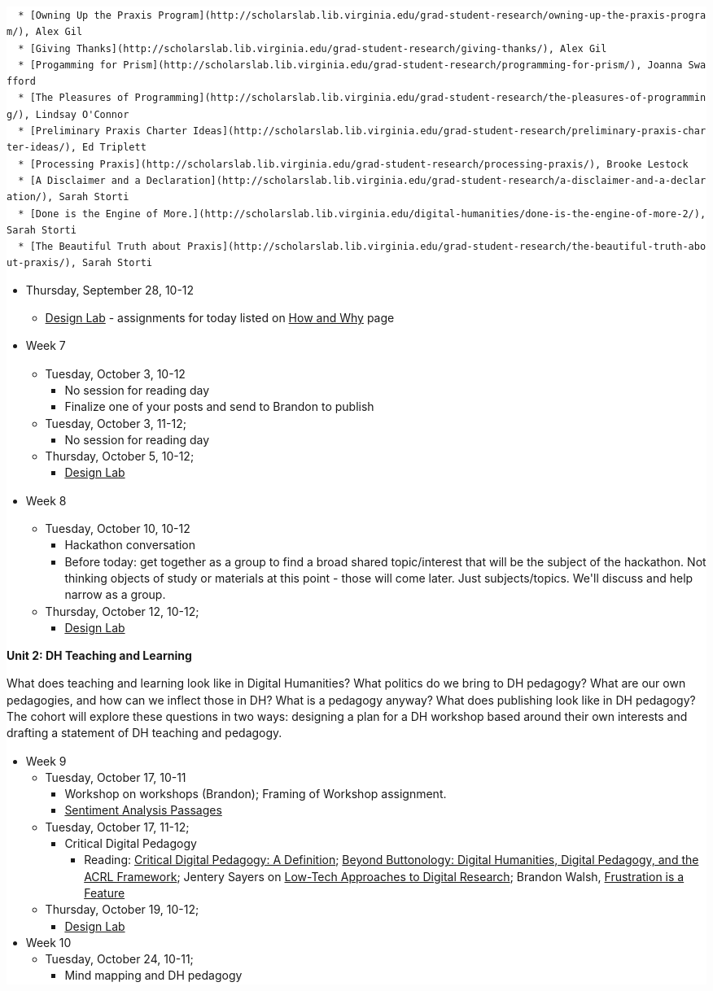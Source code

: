       * [Owning Up the Praxis Program](http://scholarslab.lib.virginia.edu/grad-student-research/owning-up-the-praxis-program/), Alex Gil
      * [Giving Thanks](http://scholarslab.lib.virginia.edu/grad-student-research/giving-thanks/), Alex Gil
      * [Progamming for Prism](http://scholarslab.lib.virginia.edu/grad-student-research/programming-for-prism/), Joanna Swafford
      * [The Pleasures of Programming](http://scholarslab.lib.virginia.edu/grad-student-research/the-pleasures-of-programming/), Lindsay O'Connor
      * [Preliminary Praxis Charter Ideas](http://scholarslab.lib.virginia.edu/grad-student-research/preliminary-praxis-charter-ideas/), Ed Triplett
      * [Processing Praxis](http://scholarslab.lib.virginia.edu/grad-student-research/processing-praxis/), Brooke Lestock
      * [A Disclaimer and a Declaration](http://scholarslab.lib.virginia.edu/grad-student-research/a-disclaimer-and-a-declaration/), Sarah Storti
      * [Done is the Engine of More.](http://scholarslab.lib.virginia.edu/digital-humanities/done-is-the-engine-of-more-2/), Sarah Storti
      * [The Beautiful Truth about Praxis](http://scholarslab.lib.virginia.edu/grad-student-research/the-beautiful-truth-about-praxis/), Sarah Storti
  * Thursday, September 28,  10-12
    * [Design Lab](https://designlab.jeremyboggs.net/) - assignments for today listed on [How and Why](https://designlab.jeremyboggs.net/lessons/how-and-why.html) page

* Week 7
  * Tuesday, October 3,  10-12
    * No session for reading day
    * Finalize one of your posts and send to Brandon to publish
  * Tuesday, October 3,  11-12;
    * No session for reading day
  * Thursday, October 5, 10-12;
     * [Design Lab](https://designlab.jeremyboggs.net/)

* Week 8
  * Tuesday, October 10, 10-12
    * Hackathon conversation
    * Before today: get together as a group to find a broad shared topic/interest that will be the subject of the hackathon. Not thinking objects of study or materials at this point - those will come later. Just subjects/topics. We'll discuss and help narrow as a group. 
  * Thursday, October 12,  10-12;
    * [Design Lab](https://designlab.jeremyboggs.net/)

**Unit 2: DH Teaching and Learning**

What does teaching and learning look like in Digital Humanities? What politics do we bring to DH pedagogy? What are our own pedagogies, and how can we inflect those in DH? What is a pedagogy anyway? What does publishing look like in DH pedagogy? The cohort will explore these questions in two ways: designing a plan for a DH workshop based around their own interests and drafting a statement of DH teaching and pedagogy.

* Week 9
  * Tuesday, October 17,  10-11
    * Workshop on workshops (Brandon); Framing of Workshop assignment.
    * [Sentiment Analysis Passages](/assets/workshop-on-workshops/sentiment-analysis-passages.docx)
  * Tuesday, October 17,  11-12;
    * Critical Digital Pedagogy
      * Reading: [Critical Digital Pedagogy: A Definition](https://hybridpedagogy.org/critical-digital-pedagogy-definition/); [Beyond Buttonology: Digital Humanities, Digital Pedagogy, and the ACRL Framework](https://crln.acrl.org/index.php/crlnews/article/view/16833/18427); Jentery Sayers on [Low-Tech Approaches to Digital Research](https://jentery.github.io/lowtech/?fbclid=IwAR0Lo7TTSCGWdTOsIBjqdL460oGymmeOtTvzAlvMMs1hFnBAkgwlTIUoRgM#/title); Brandon Walsh, [Frustration is a Feature](https://read.dukeupress.edu/pedagogy/article-abstract/19/3/519/140304/Frustration-Is-a-FeatureUgly-Feelings-and-the)
  * Thursday, October 19,  10-12;
    * [Design Lab](https://designlab.jeremyboggs.net/)
* Week 10
  * Tuesday, October 24,  10-11;
    * Mind mapping and DH pedagogy